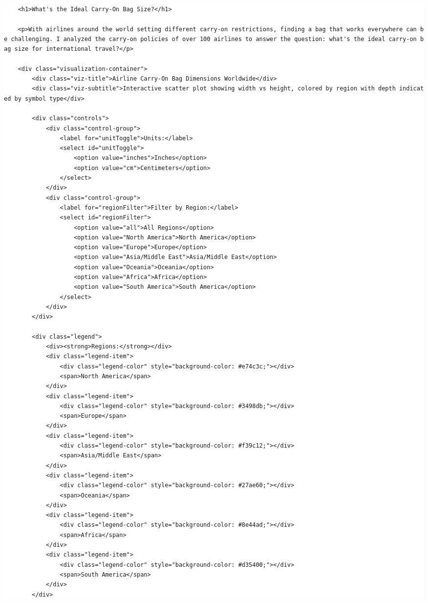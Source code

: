        <h1>What's the Ideal Carry-On Bag Size?</h1>

        <p>With airlines around the world setting different carry-on restrictions, finding a bag that works everywhere can be challenging. I analyzed the carry-on policies of over 100 airlines to answer the question: what's the ideal carry-on bag size for international travel?</p>

        <div class="visualization-container">
            <div class="viz-title">Airline Carry-On Bag Dimensions Worldwide</div>
            <div class="viz-subtitle">Interactive scatter plot showing width vs height, colored by region with depth indicated by symbol type</div>
            
            <div class="controls">
                <div class="control-group">
                    <label for="unitToggle">Units:</label>
                    <select id="unitToggle">
                        <option value="inches">Inches</option>
                        <option value="cm">Centimeters</option>
                    </select>
                </div>
                <div class="control-group">
                    <label for="regionFilter">Filter by Region:</label>
                    <select id="regionFilter">
                        <option value="all">All Regions</option>
                        <option value="North America">North America</option>
                        <option value="Europe">Europe</option>
                        <option value="Asia/Middle East">Asia/Middle East</option>
                        <option value="Oceania">Oceania</option>
                        <option value="Africa">Africa</option>
                        <option value="South America">South America</option>
                    </select>
                </div>
            </div>
            
            <div class="legend">
                <div><strong>Regions:</strong></div>
                <div class="legend-item">
                    <div class="legend-color" style="background-color: #e74c3c;"></div>
                    <span>North America</span>
                </div>
                <div class="legend-item">
                    <div class="legend-color" style="background-color: #3498db;"></div>
                    <span>Europe</span>
                </div>
                <div class="legend-item">
                    <div class="legend-color" style="background-color: #f39c12;"></div>
                    <span>Asia/Middle East</span>
                </div>
                <div class="legend-item">
                    <div class="legend-color" style="background-color: #27ae60;"></div>
                    <span>Oceania</span>
                </div>
                <div class="legend-item">
                    <div class="legend-color" style="background-color: #8e44ad;"></div>
                    <span>Africa</span>
                </div>
                <div class="legend-item">
                    <div class="legend-color" style="background-color: #d35400;"></div>
                    <span>South America</span>
                </div>
            </div>
            